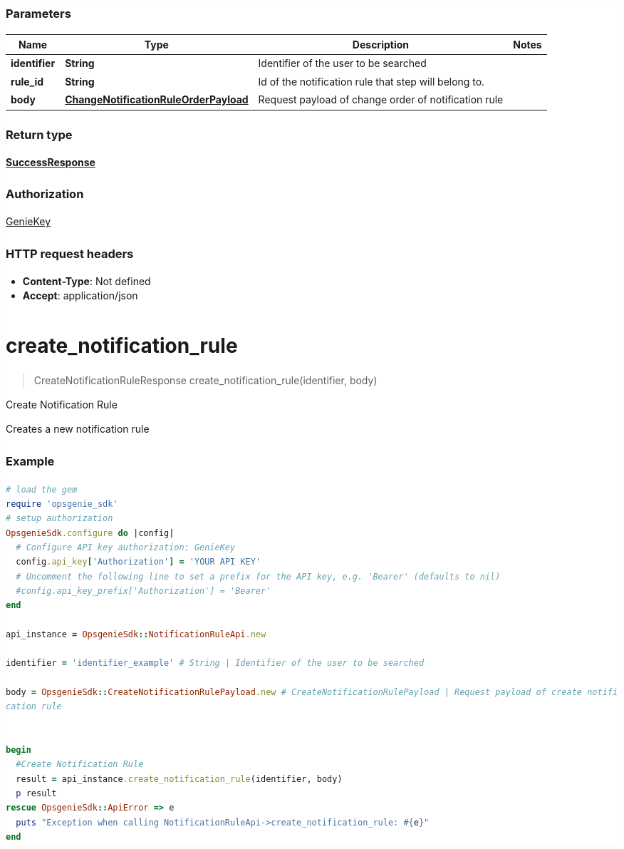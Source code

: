 ### Parameters

Name | Type | Description  | Notes
------------- | ------------- | ------------- | -------------
 **identifier** | **String**| Identifier of the user to be searched | 
 **rule_id** | **String**| Id of the notification rule that step will belong to. | 
 **body** | [**ChangeNotificationRuleOrderPayload**](ChangeNotificationRuleOrderPayload.md)| Request payload of change order of notification rule | 

### Return type

[**SuccessResponse**](SuccessResponse.md)

### Authorization

[GenieKey](../README.md#GenieKey)

### HTTP request headers

 - **Content-Type**: Not defined
 - **Accept**: application/json



# **create_notification_rule**
> CreateNotificationRuleResponse create_notification_rule(identifier, body)

Create Notification Rule

Creates a new notification rule

### Example
```ruby
# load the gem
require 'opsgenie_sdk'
# setup authorization
OpsgenieSdk.configure do |config|
  # Configure API key authorization: GenieKey
  config.api_key['Authorization'] = 'YOUR API KEY'
  # Uncomment the following line to set a prefix for the API key, e.g. 'Bearer' (defaults to nil)
  #config.api_key_prefix['Authorization'] = 'Bearer'
end

api_instance = OpsgenieSdk::NotificationRuleApi.new

identifier = 'identifier_example' # String | Identifier of the user to be searched

body = OpsgenieSdk::CreateNotificationRulePayload.new # CreateNotificationRulePayload | Request payload of create notification rule


begin
  #Create Notification Rule
  result = api_instance.create_notification_rule(identifier, body)
  p result
rescue OpsgenieSdk::ApiError => e
  puts "Exception when calling NotificationRuleApi->create_notification_rule: #{e}"
end
```
